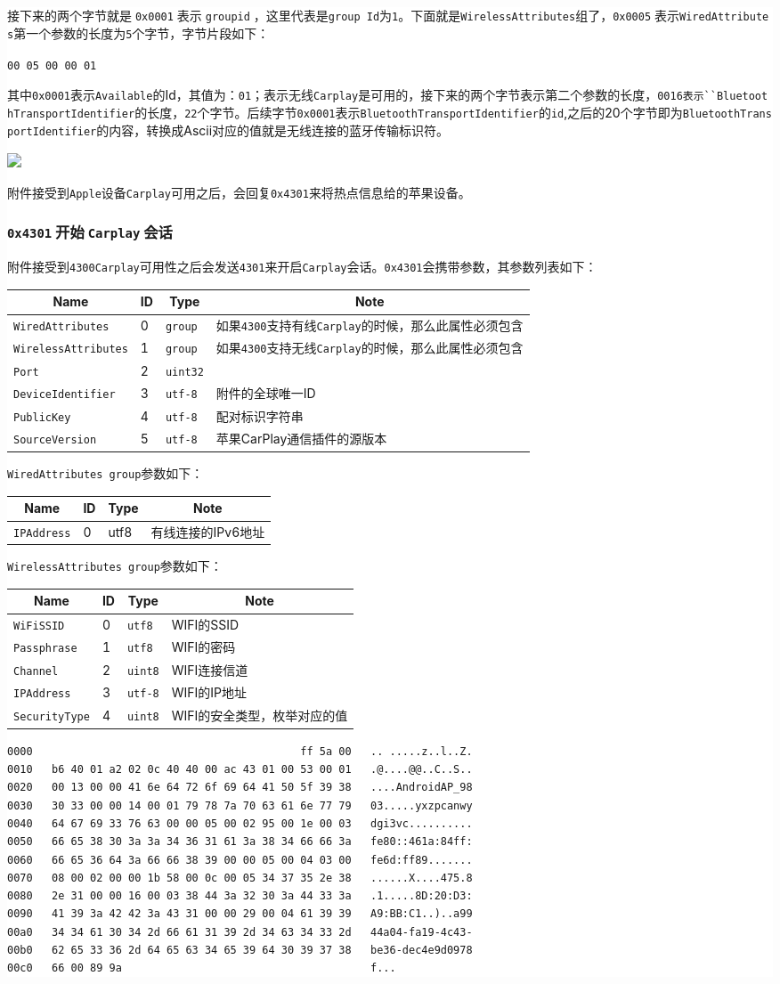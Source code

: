 接下来的两个字节就是 `0x0001` 表示 `groupid` ，这里代表是`group Id`为`1`。下面就是`WirelessAttributes`组了，`0x0005` 表示`WiredAttributes`第一个参数的长度为`5`个字节，字节片段如下：

```txt
00 05 00 00 01
```

其中`0x0001`表示`Available`的Id，其值为：`01`；表示无线`Carplay`是可用的，接下来的两个字节表示第二个参数的长度，`0016表示``BluetoothTransportIdentifier`的长度，`22`个字节。后续字节`0x0001`表示`BluetoothTransportIdentifier`的`id`,之后的20个字节即为`BluetoothTransportIdentifier`的内容，转换成Ascii对应的值就是无线连接的蓝牙传输标识符。

![](C:\Users\Admin\Desktop\CarPlaySession_CP\IAP2_4300.jpg)

附件接受到`Apple`设备`Carplay`可用之后，会回复`0x4301`来将热点信息给的苹果设备。

### `0x4301` 开始 `Carplay` 会话

附件接受到`4300Carplay`可用性之后会发送`4301`来开启`Carplay`会话。`0x4301`会携带参数，其参数列表如下：

| **Name**             | **ID** | Type     | Note                                                  |
| -------------------- | ------ | -------- | ----------------------------------------------------- |
| `WiredAttributes`    | 0      | `group`  | 如果`4300`支持有线`Carplay`的时候，那么此属性必须包含 |
| `WirelessAttributes` | 1      | `group`  | 如果`4300`支持无线`Carplay`的时候，那么此属性必须包含 |
| `Port`               | 2      | `uint32` |                                                       |
| `DeviceIdentifier`   | 3      | `utf-8`  | 附件的全球唯一ID                                      |
| `PublicKey`          | 4      | `utf-8`  | 配对标识字符串                                        |
| `SourceVersion`      | 5      | `utf-8`  | 苹果CarPlay通信插件的源版本                           |

`WiredAttributes group`参数如下：

| **Name**    | **ID** | Type | Note               |
| ----------- | ------ | ---- | ------------------ |
| `IPAddress` | 0      | utf8 | 有线连接的IPv6地址 |

`WirelessAttributes group`参数如下：

| **Name**       | **ID** | Type    | Note                         |
| -------------- | ------ | ------- | ---------------------------- |
| `WiFiSSID`     | 0      | `utf8 ` | WIFI的SSID                   |
| `Passphrase`   | 1      | `utf8 ` | WIFI的密码                   |
| `Channel`      | 2      | `uint8` | WIFI连接信道                 |
| `IPAddress`    | 3      | `utf-8` | WIFI的IP地址                 |
| `SecurityType` | 4      | `uint8` | WIFI的安全类型，枚举对应的值 |

```txt
0000                                          ff 5a 00   .. .....z..l..Z.
0010   b6 40 01 a2 02 0c 40 40 00 ac 43 01 00 53 00 01   .@....@@..C..S..
0020   00 13 00 00 41 6e 64 72 6f 69 64 41 50 5f 39 38   ....AndroidAP_98
0030   30 33 00 00 14 00 01 79 78 7a 70 63 61 6e 77 79   03.....yxzpcanwy
0040   64 67 69 33 76 63 00 00 05 00 02 95 00 1e 00 03   dgi3vc..........
0050   66 65 38 30 3a 3a 34 36 31 61 3a 38 34 66 66 3a   fe80::461a:84ff:
0060   66 65 36 64 3a 66 66 38 39 00 00 05 00 04 03 00   fe6d:ff89.......
0070   08 00 02 00 00 1b 58 00 0c 00 05 34 37 35 2e 38   ......X....475.8
0080   2e 31 00 00 16 00 03 38 44 3a 32 30 3a 44 33 3a   .1.....8D:20:D3:
0090   41 39 3a 42 42 3a 43 31 00 00 29 00 04 61 39 39   A9:BB:C1..)..a99
00a0   34 34 61 30 34 2d 66 61 31 39 2d 34 63 34 33 2d   44a04-fa19-4c43-
00b0   62 65 33 36 2d 64 65 63 34 65 39 64 30 39 37 38   be36-dec4e9d0978
00c0   66 00 89 9a                                       f...
```
